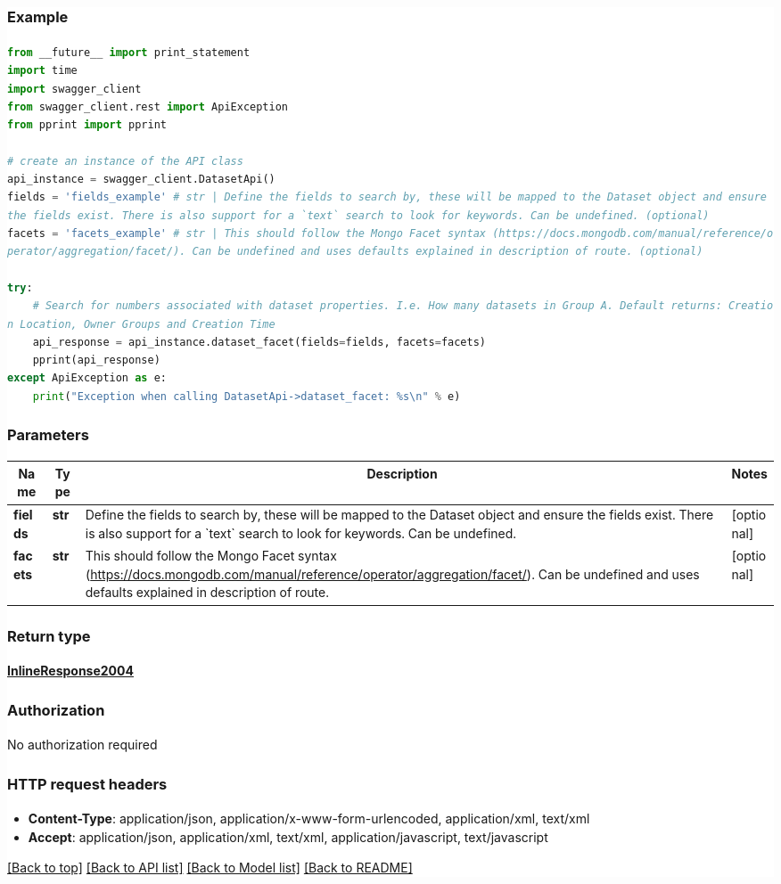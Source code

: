 ### Example 
```python
from __future__ import print_statement
import time
import swagger_client
from swagger_client.rest import ApiException
from pprint import pprint

# create an instance of the API class
api_instance = swagger_client.DatasetApi()
fields = 'fields_example' # str | Define the fields to search by, these will be mapped to the Dataset object and ensure the fields exist. There is also support for a `text` search to look for keywords. Can be undefined. (optional)
facets = 'facets_example' # str | This should follow the Mongo Facet syntax (https://docs.mongodb.com/manual/reference/operator/aggregation/facet/). Can be undefined and uses defaults explained in description of route. (optional)

try: 
    # Search for numbers associated with dataset properties. I.e. How many datasets in Group A. Default returns: Creation Location, Owner Groups and Creation Time
    api_response = api_instance.dataset_facet(fields=fields, facets=facets)
    pprint(api_response)
except ApiException as e:
    print("Exception when calling DatasetApi->dataset_facet: %s\n" % e)
```

### Parameters

Name | Type | Description  | Notes
------------- | ------------- | ------------- | -------------
 **fields** | **str**| Define the fields to search by, these will be mapped to the Dataset object and ensure the fields exist. There is also support for a &#x60;text&#x60; search to look for keywords. Can be undefined. | [optional] 
 **facets** | **str**| This should follow the Mongo Facet syntax (https://docs.mongodb.com/manual/reference/operator/aggregation/facet/). Can be undefined and uses defaults explained in description of route. | [optional] 

### Return type

[**InlineResponse2004**](InlineResponse2004.md)

### Authorization

No authorization required

### HTTP request headers

 - **Content-Type**: application/json, application/x-www-form-urlencoded, application/xml, text/xml
 - **Accept**: application/json, application/xml, text/xml, application/javascript, text/javascript

[[Back to top]](#) [[Back to API list]](../README.md#documentation-for-api-endpoints) [[Back to Model list]](../README.md#documentation-for-models) [[Back to README]](../README.md)
